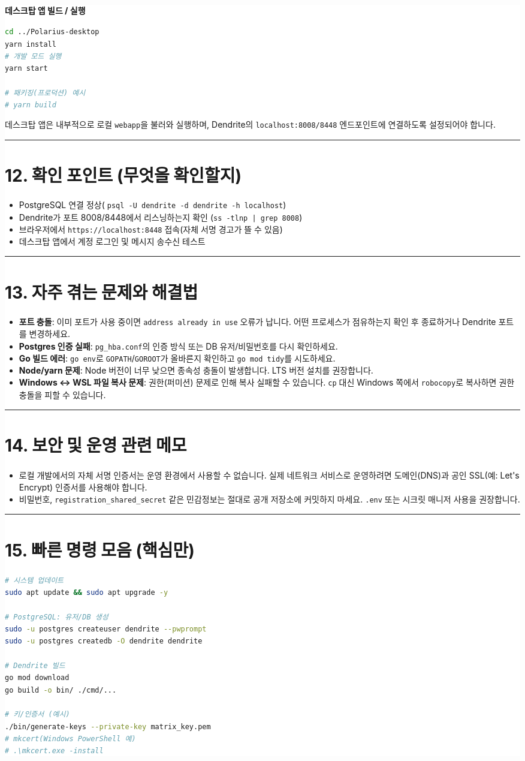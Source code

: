 **데스크탑 앱 빌드 / 실행**

```bash
cd ../Polarius-desktop
yarn install
# 개발 모드 실행
yarn start

# 패키징(프로덕션) 예시
# yarn build
```

데스크탑 앱은 내부적으로 로컬 `webapp`을 불러와 실행하며, Dendrite의 `localhost:8008/8448` 엔드포인트에 연결하도록 설정되어야 합니다.

---

# 12. 확인 포인트 (무엇을 확인할지)

* PostgreSQL 연결 정상( `psql -U dendrite -d dendrite -h localhost`)
* Dendrite가 포트 8008/8448에서 리스닝하는지 확인 (`ss -tlnp | grep 8008`)
* 브라우저에서 `https://localhost:8448` 접속(자체 서명 경고가 뜰 수 있음)
* 데스크탑 앱에서 계정 로그인 및 메시지 송수신 테스트

---

# 13. 자주 겪는 문제와 해결법

* **포트 충돌**: 이미 포트가 사용 중이면 `address already in use` 오류가 납니다. 어떤 프로세스가 점유하는지 확인 후 종료하거나 Dendrite 포트를 변경하세요.
* **Postgres 인증 실패**: `pg_hba.conf`의 인증 방식 또는 DB 유저/비밀번호를 다시 확인하세요.
* **Go 빌드 에러**: `go env`로 `GOPATH`/`GOROOT`가 올바른지 확인하고 `go mod tidy`를 시도하세요.
* **Node/yarn 문제**: Node 버전이 너무 낮으면 종속성 충돌이 발생합니다. LTS 버전 설치를 권장합니다.
* **Windows ↔ WSL 파일 복사 문제**: 권한(퍼미션) 문제로 인해 복사 실패할 수 있습니다. `cp` 대신 Windows 쪽에서 `robocopy`로 복사하면 권한 충돌을 피할 수 있습니다.

---

# 14. 보안 및 운영 관련 메모

* 로컬 개발에서의 자체 서명 인증서는 운영 환경에서 사용할 수 없습니다. 실제 네트워크 서비스로 운영하려면 도메인(DNS)과 공인 SSL(예: Let's Encrypt) 인증서를 사용해야 합니다.
* 비밀번호, `registration_shared_secret` 같은 민감정보는 절대로 공개 저장소에 커밋하지 마세요. `.env` 또는 시크릿 매니저 사용을 권장합니다.

---

# 15. 빠른 명령 모음 (핵심만)

```bash
# 시스템 업데이트
sudo apt update && sudo apt upgrade -y

# PostgreSQL: 유저/DB 생성
sudo -u postgres createuser dendrite --pwprompt
sudo -u postgres createdb -O dendrite dendrite

# Dendrite 빌드
go mod download
go build -o bin/ ./cmd/...

# 키/인증서 (예시)
./bin/generate-keys --private-key matrix_key.pem
# mkcert(Windows PowerShell 예)
# .\mkcert.exe -install
```